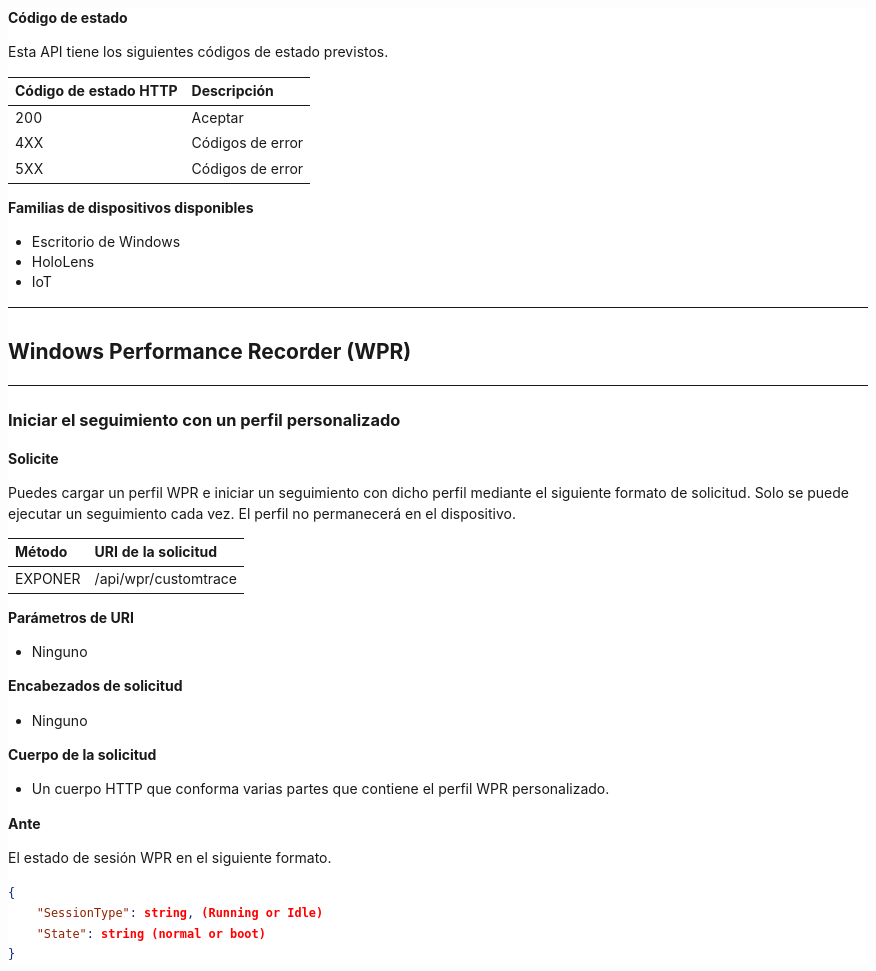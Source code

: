 **Código de estado**

Esta API tiene los siguientes códigos de estado previstos.

| Código de estado HTTP      | Descripción |
| :------     | :----- |
| 200 | Aceptar |
| 4XX | Códigos de error |
| 5XX | Códigos de error |

**Familias de dispositivos disponibles**

* Escritorio de Windows
* HoloLens
* IoT

<hr>

## <a name="windows-performance-recorder-wpr"></a>Windows Performance Recorder (WPR) 

<hr>

### <a name="start-tracing-with-a-custom-profile"></a>Iniciar el seguimiento con un perfil personalizado

**Solicite**

Puedes cargar un perfil WPR e iniciar un seguimiento con dicho perfil mediante el siguiente formato de solicitud.  Solo se puede ejecutar un seguimiento cada vez. El perfil no permanecerá en el dispositivo. 
 
| Método      | URI de la solicitud |
| :------     | :----- |
| EXPONER | /api/wpr/customtrace |


**Parámetros de URI**

- Ninguno

**Encabezados de solicitud**

- Ninguno

**Cuerpo de la solicitud**

- Un cuerpo HTTP que conforma varias partes que contiene el perfil WPR personalizado.

**Ante**

El estado de sesión WPR en el siguiente formato.

```json
{
    "SessionType": string, (Running or Idle) 
    "State": string (normal or boot)
}
```
